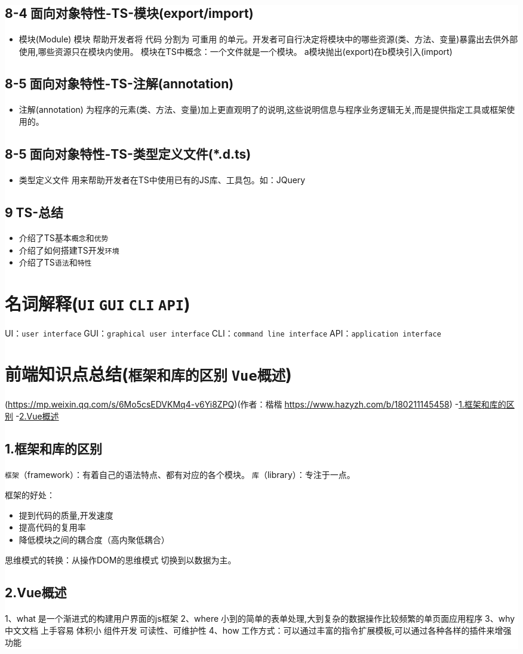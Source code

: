  ## 8-4 面向对象特性-TS-模块(export/import)
  + 模块(Module)
    模块 帮助开发者将 代码 分割为 可重用 的单元。开发者可自行决定将模块中的哪些资源(类、方法、变量)暴露出去供外部使用,哪些资源只在模块内使用。
    模块在TS中概念：一个文件就是一个模块。
    a模块抛出(export)在b模块引入(import)

 ## 8-5 面向对象特性-TS-注解(annotation)
  + 注解(annotation)
    为程序的元素(类、方法、变量)加上更直观明了的说明,这些说明信息与程序业务逻辑无关,而是提供指定工具或框架使用的。

 ## 8-5 面向对象特性-TS-类型定义文件(*.d.ts)
  + 类型定义文件
    用来帮助开发者在TS中使用已有的JS库、工具包。如：JQuery

 ## 9 TS-总结
  + 介绍了TS基本`概念`和`优势`
  + 介绍了如何搭建TS开发`环境`
  + 介绍了TS`语法`和`特性`

# 
# 名词解释(`UI` `GUI` `CLI` `API`)
  UI：`user interface`
  GUI：`graphical user interface`
  CLI：`command line interface`
  API：`application interface`

# 前端知识点总结(`框架和库的区别` `Vue概述`)
  (https://mp.weixin.qq.com/s/6Mo5csEDVKMq4-v6Yi8ZPQ)(作者：楷楷 https://www.hazyzh.com/b/180211145458)
  -[1.框架和库的区别](#1.框架和库的区别)
  -[2.Vue概述](#2.Vue概述)

 ## 1.框架和库的区别
  `框架`（framework）：有着自己的语法特点、都有对应的各个模块。
  `库`（library）：专注于一点。
  
  框架的好处：
   + 提到代码的质量,开发速度
   + 提高代码的复用率
   + 降低模块之间的耦合度（高内聚低耦合）

  思维模式的转换：从操作DOM的思维模式 切换到以数据为主。

 ## 2.Vue概述
  1、what
    是一个渐进式的构建用户界面的js框架
  2、where
    小到的简单的表单处理,大到复杂的数据操作比较频繁的单页面应用程序
  3、why
    中文文档
    上手容易
    体积小
    组件开发
    可读性、可维护性
  4、how
    工作方式：可以通过丰富的指令扩展模板,可以通过各种各样的插件来增强功能
  